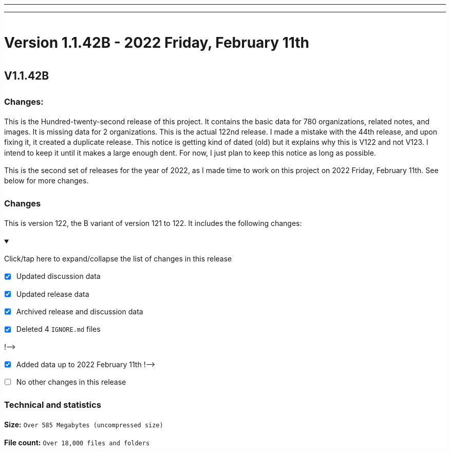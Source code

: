 ***

***

# Version 1.1.42B - 2022 Friday, February 11th

## V1.1.42B

### Changes:

This is the Hundred-twenty-second release of this project. It contains the basic data for 780 organizations,  related notes, and images. It is missing data for 2 organizations. This is the actual 122nd release. I made a mistake with the 44th release, and upon fixing it, it created a duplicate release. This notice is getting kind of dated (old) but it explains why this is V122 and not V123. I intend to keep it until it makes a large enough dent. For now, I just plan to keep this notice as long as possible.

This is the second set of releases for the year of 2022, as I made time to work on this project on 2022 Friday, February 11th.
See below for more changes.

### Changes

This is version 122, the B variant of version 121 to 122. It includes the following changes:

<details open><summary><p>Click/tap here to expand/collapse the list of changes in this release</p></summary>

- [x] Updated discussion data

- [x] Updated release data

- [x] Archived release and discussion data







- [x] Deleted 4 `IGNORE.md` files

!-->
- [x] Added data up to 2022 February 11th
!-->

- [ ] No other changes in this release



</details>

### Technical and statistics

**Size:** `Over 585 Megabytes (uncompressed size)`

**File count:** `Over 18,000 files and folders`
